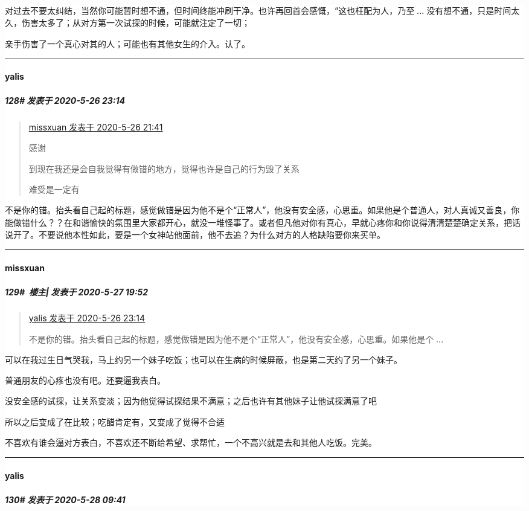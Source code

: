 对过去不要太纠结，当然你可能暂时想不通，但时间终能冲刷干净。也许再回首会感慨，“这也枉配为人，乃至 ...</blockquote>
没有想不通，只是时间太久，伤害太多了；从对方第一次试探的时候，可能就注定了一切；

亲手伤害了一个真心对其的人；可能也有其他女生的介入。认了。







-----

####  yalis  
##### 128#       发表于 2020-5-26 23:14



<blockquote><a href="httphttps://bbs.saraba1st.com/2b/forum.php?mod=redirect&amp;goto=findpost&amp;pid=47570183&amp;ptid=1936803" target="_blank">missxuan 发表于 2020-5-26 21:41</a>

感谢

到现在我还是会自我觉得有做错的地方，觉得也许是自己的行为毁了关系

难受是一定有</blockquote>
不是你的错。抬头看自己起的标题，感觉做错是因为他不是个“正常人”，他没有安全感，心思重。如果他是个普通人，对人真诚又善良，你能做错什么？？在和谐愉快的氛围里大家都开心，就没一堆怪事了。或者但凡他对你有真心，早就心疼你和你说得清清楚楚确定关系，把话说开了。不要说他本性如此，要是一个女神站他面前，他不去追？为什么对方的人格缺陷要你来买单。







-----

####  missxuan  
##### 129#         楼主| 发表于 2020-5-27 19:52



<blockquote><a href="httphttps://bbs.saraba1st.com/2b/forum.php?mod=redirect&amp;goto=findpost&amp;pid=47571217&amp;ptid=1936803" target="_blank">yalis 发表于 2020-5-26 23:14</a>

不是你的错。抬头看自己起的标题，感觉做错是因为他不是个“正常人”，他没有安全感，心思重。如果他是个 ...</blockquote>
可以在我过生日气哭我，马上约另一个妹子吃饭；也可以在生病的时候屏蔽，也是第二天约了另一个妹子。

普通朋友的心疼也没有吧。还要逼我表白。

没安全感的试探，让关系变淡；因为他觉得试探结果不满意；之后也许有其他妹子让他试探满意了吧

所以之后变成了在比较；吃醋肯定有，又变成了觉得不合适

不喜欢有谁会逼对方表白，不喜欢还不断给希望、求帮忙，一个不高兴就是去和其他人吃饭。完美。







-----

####  yalis  
##### 130#       发表于 2020-5-28 09:41
